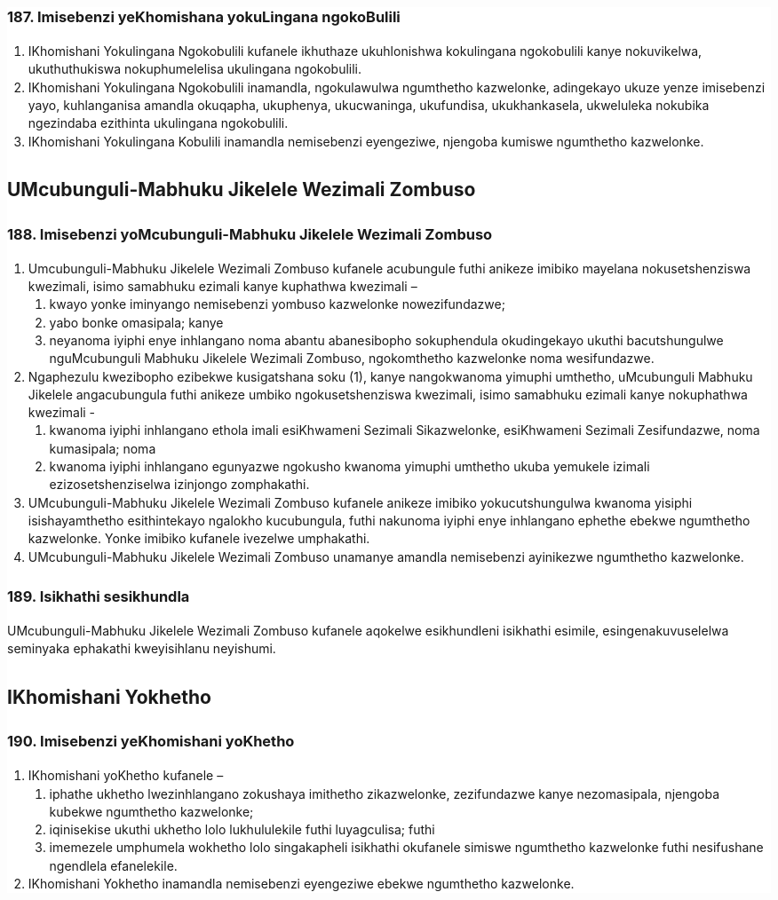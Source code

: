 ### 187. Imisebenzi yeKhomishana yokuLingana ngokoBulili

1.	IKhomishani Yokulingana Ngokobulili kufanele ikhuthaze ukuhlonishwa kokulingana ngokobulili kanye nokuvikelwa, ukuthuthukiswa nokuphumelelisa ukulingana ngokobulili.
2.	IKhomishani Yokulingana Ngokobulili inamandla, ngokulawulwa ngumthetho kazwelonke, adingekayo ukuze yenze imisebenzi yayo, kuhlanganisa amandla okuqapha, ukuphenya, ukucwaninga, ukufundisa, ukukhankasela, ukweluleka nokubika ngezindaba ezithinta ukulingana ngokobulili.
3.	IKhomishani Yokulingana Kobulili inamandla nemisebenzi eyengeziwe, njengoba kumiswe ngumthetho kazwelonke.

## UMcubunguli-Mabhuku Jikelele Wezimali Zombuso

### 188. Imisebenzi yoMcubunguli-Mabhuku Jikelele Wezimali Zombuso

1.	Umcubunguli-Mabhuku Jikelele Wezimali Zombuso kufanele acubungule futhi anikeze imibiko mayelana nokusetshenziswa kwezimali, isimo samabhuku ezimali kanye kuphathwa kwezimali –
	1.	kwayo yonke iminyango nemisebenzi yombuso kazwelonke nowezifundazwe;
	1.	yabo bonke omasipala; kanye
	1.	neyanoma iyiphi enye inhlangano noma abantu abanesibopho sokuphendula okudingekayo ukuthi bacutshungulwe nguMcubunguli Mabhuku Jikelele Wezimali Zombuso, ngokomthetho kazwelonke noma wesifundazwe.
2.	Ngaphezulu kwezibopho ezibekwe kusigatshana soku (1), kanye nangokwanoma yimuphi umthetho, uMcubunguli Mabhuku Jikelele angacubungula futhi anikeze umbiko ngokusetshenziswa kwezimali, isimo samabhuku ezimali kanye nokuphathwa kwezimali -
	1.	kwanoma iyiphi inhlangano ethola imali esiKhwameni Sezimali Sikazwelonke, esiKhwameni Sezimali Zesifundazwe, noma kumasipala; noma
	1.	kwanoma iyiphi inhlangano egunyazwe ngokusho kwanoma yimuphi umthetho ukuba yemukele izimali ezizosetshenziselwa izinjongo zomphakathi.
3.	UMcubunguli-Mabhuku Jikelele Wezimali Zombuso kufanele anikeze imibiko yokucutshungulwa kwanoma yisiphi isishayamthetho esithintekayo ngalokho kucubungula, futhi nakunoma iyiphi enye inhlangano ephethe ebekwe ngumthetho kazwelonke. Yonke imibiko kufanele ivezelwe umphakathi.
4.	UMcubunguli-Mabhuku Jikelele Wezimali Zombuso unamanye amandla nemisebenzi ayinikezwe ngumthetho kazwelonke.

### 189. Isikhathi sesikhundla

UMcubunguli-Mabhuku Jikelele Wezimali Zombuso kufanele aqokelwe esikhundleni isikhathi esimile, esingenakuvuselelwa seminyaka ephakathi kweyisihlanu neyishumi.

## IKhomishani Yokhetho

### 190. Imisebenzi yeKhomishani yoKhetho

1.	IKhomishani yoKhetho kufanele –
	1.	iphathe ukhetho lwezinhlangano zokushaya imithetho zikazwelonke, zezifundazwe kanye nezomasipala, njengoba kubekwe ngumthetho kazwelonke;
	1.	iqinisekise ukuthi ukhetho lolo lukhululekile futhi luyagculisa; futhi
	1.	imemezele umphumela wokhetho lolo singakapheli isikhathi okufanele simiswe ngumthetho kazwelonke futhi nesifushane ngendlela efanelekile.
2.	IKhomishani Yokhetho inamandla nemisebenzi eyengeziwe ebekwe ngumthetho kazwelonke.
